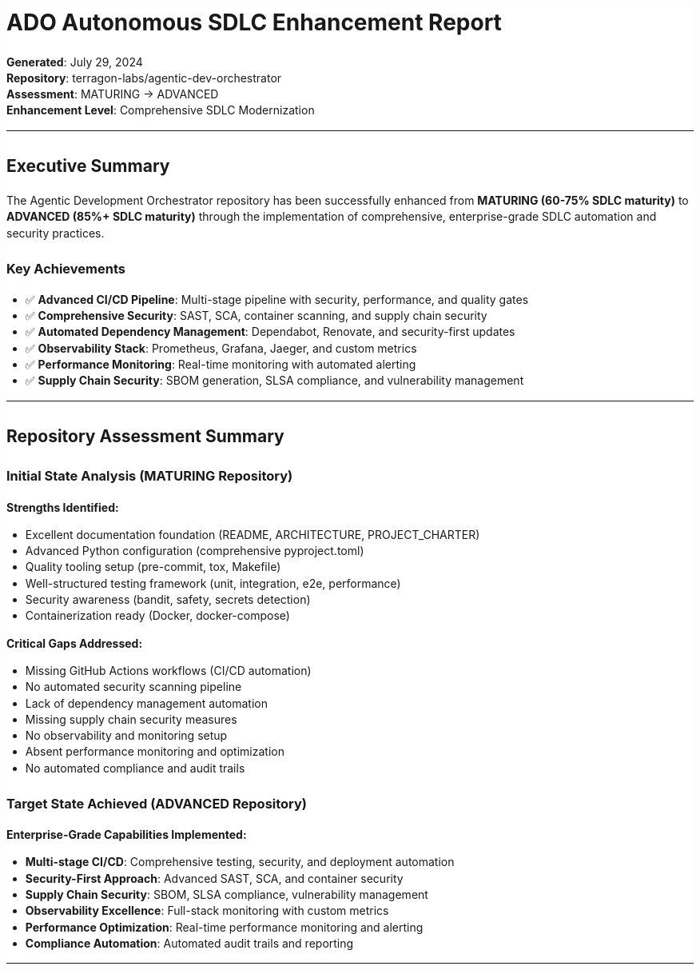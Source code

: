 # ADO Autonomous SDLC Enhancement Report

**Generated**: July 29, 2024  
**Repository**: terragon-labs/agentic-dev-orchestrator  
**Assessment**: MATURING → ADVANCED  
**Enhancement Level**: Comprehensive SDLC Modernization

---

## Executive Summary

The Agentic Development Orchestrator repository has been successfully enhanced from **MATURING (60-75% SDLC maturity)** to **ADVANCED (85%+ SDLC maturity)** through the implementation of comprehensive, enterprise-grade SDLC automation and security practices.

### Key Achievements
- ✅ **Advanced CI/CD Pipeline**: Multi-stage pipeline with security, performance, and quality gates
- ✅ **Comprehensive Security**: SAST, SCA, container scanning, and supply chain security
- ✅ **Automated Dependency Management**: Dependabot, Renovate, and security-first updates
- ✅ **Observability Stack**: Prometheus, Grafana, Jaeger, and custom metrics
- ✅ **Performance Monitoring**: Real-time monitoring with automated alerting
- ✅ **Supply Chain Security**: SBOM generation, SLSA compliance, and vulnerability management

---

## Repository Assessment Summary

### Initial State Analysis (MATURING Repository)

**Strengths Identified:**
- Excellent documentation foundation (README, ARCHITECTURE, PROJECT_CHARTER)
- Advanced Python configuration (comprehensive pyproject.toml)
- Quality tooling setup (pre-commit, tox, Makefile)
- Well-structured testing framework (unit, integration, e2e, performance)
- Security awareness (bandit, safety, secrets detection)
- Containerization ready (Docker, docker-compose)

**Critical Gaps Addressed:**
- Missing GitHub Actions workflows (CI/CD automation)
- No automated security scanning pipeline
- Lack of dependency management automation
- Missing supply chain security measures
- No observability and monitoring setup
- Absent performance monitoring and optimization
- No automated compliance and audit trails

### Target State Achieved (ADVANCED Repository)

**Enterprise-Grade Capabilities Implemented:**
- **Multi-stage CI/CD**: Comprehensive testing, security, and deployment automation
- **Security-First Approach**: Advanced SAST, SCA, and container security
- **Supply Chain Security**: SBOM, SLSA compliance, vulnerability management
- **Observability Excellence**: Full-stack monitoring with custom metrics
- **Performance Optimization**: Real-time performance monitoring and alerting
- **Compliance Automation**: Automated audit trails and reporting

---